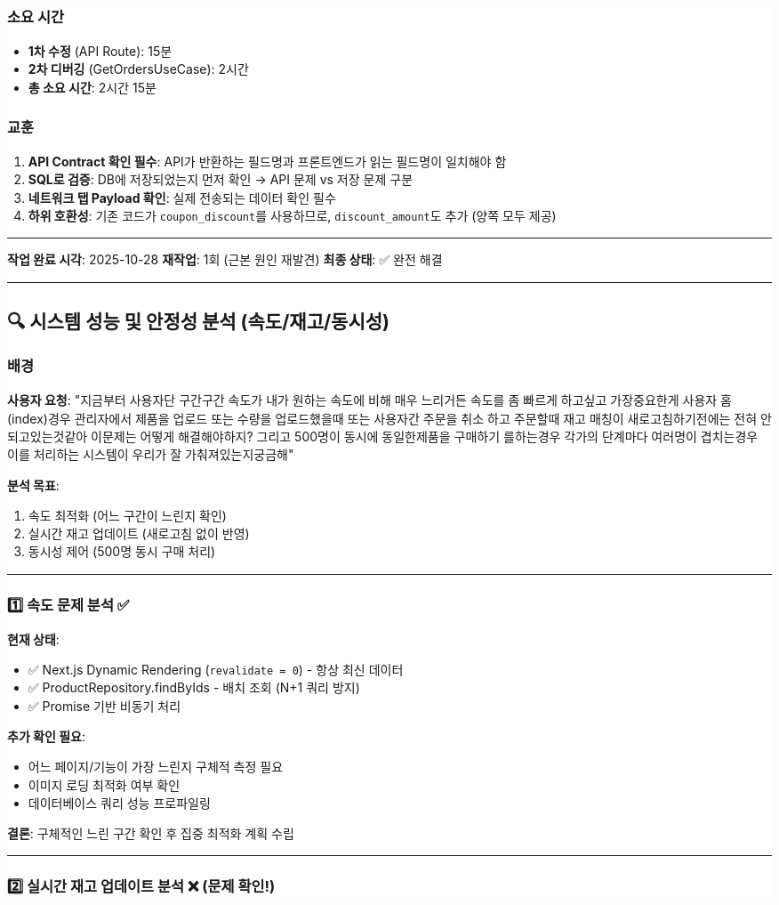 ### 소요 시간

- **1차 수정** (API Route): 15분
- **2차 디버깅** (GetOrdersUseCase): 2시간
- **총 소요 시간**: 2시간 15분

### 교훈

1. **API Contract 확인 필수**: API가 반환하는 필드명과 프론트엔드가 읽는 필드명이 일치해야 함
2. **SQL로 검증**: DB에 저장되었는지 먼저 확인 → API 문제 vs 저장 문제 구분
3. **네트워크 탭 Payload 확인**: 실제 전송되는 데이터 확인 필수
4. **하위 호환성**: 기존 코드가 `coupon_discount`를 사용하므로, `discount_amount`도 추가 (양쪽 모두 제공)

---

**작업 완료 시각**: 2025-10-28
**재작업**: 1회 (근본 원인 재발견)
**최종 상태**: ✅ 완전 해결

---

## 🔍 시스템 성능 및 안정성 분석 (속도/재고/동시성)

### 배경

**사용자 요청**: "지금부터 사용자단 구간구간 속도가 내가 원하는 속도에 비해 매우 느리거든 속도를 좀 빠르게 하고싶고 가장중요한게 사용자 홈(index)경우 관리자에서 제품을 업로드 또는 수량을 업로드했을때 또는 사용자간 주문을 취소 하고 주문할때 재고 매칭이 새로고침하기전에는 전혀 안되고있는것같아 이문제는 어떻게 해결해야하지? 그리고 500명이 동시에 동일한제품을 구매하기 를하는경우 각가의 단계마다 여러명이 겹치는경우 이를 처리하는 시스템이 우리가 잘 가춰져있는지궁금해"

**분석 목표**:
1. 속도 최적화 (어느 구간이 느린지 확인)
2. 실시간 재고 업데이트 (새로고침 없이 반영)
3. 동시성 제어 (500명 동시 구매 처리)

---

### 1️⃣ 속도 문제 분석 ✅

**현재 상태**:
- ✅ Next.js Dynamic Rendering (`revalidate = 0`) - 항상 최신 데이터
- ✅ ProductRepository.findByIds - 배치 조회 (N+1 쿼리 방지)
- ✅ Promise 기반 비동기 처리

**추가 확인 필요**:
- 어느 페이지/기능이 가장 느린지 구체적 측정 필요
- 이미지 로딩 최적화 여부 확인
- 데이터베이스 쿼리 성능 프로파일링

**결론**: 구체적인 느린 구간 확인 후 집중 최적화 계획 수립

---

### 2️⃣ 실시간 재고 업데이트 분석 ❌ (문제 확인!)
